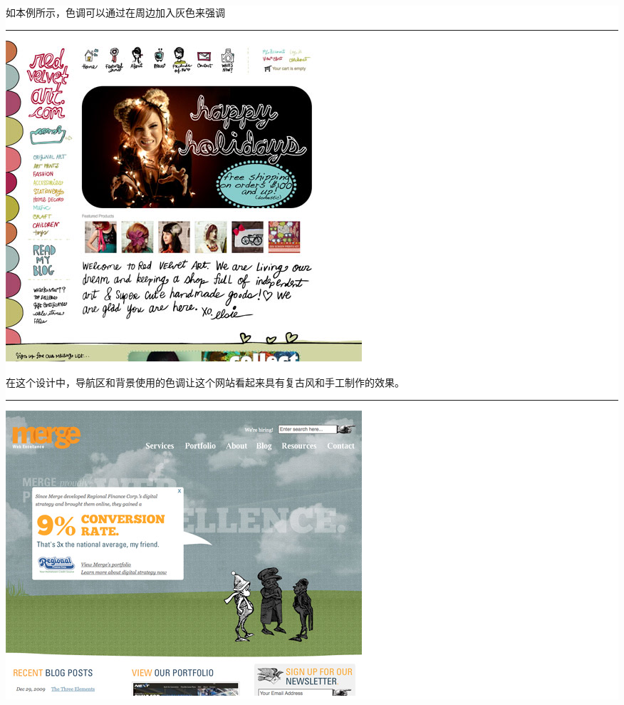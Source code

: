 如本例所示，色调可以通过在周边加入灰色来强调

---

![](25.jpg)

在这个设计中，导航区和背景使用的色调让这个网站看起来具有复古风和手工制作的效果。

---

![](26.jpg)
